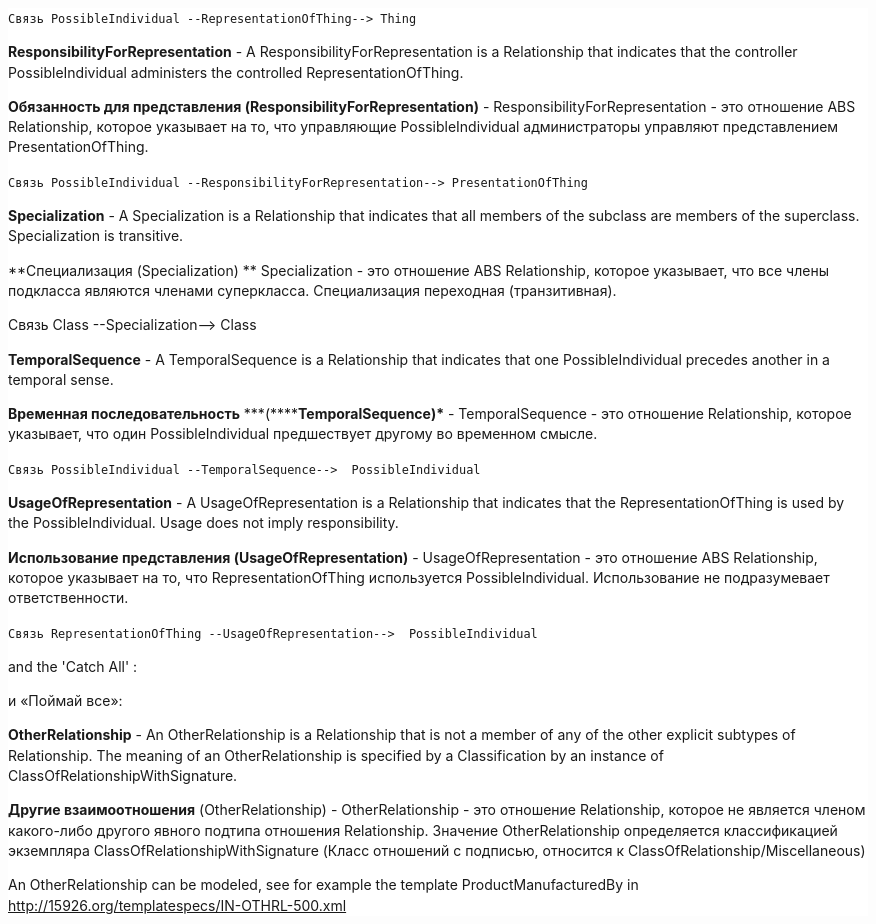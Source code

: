 ```
Cвязь PossibleIndividual --RepresentationOfThing--> Thing
```

**ResponsibilityForRepresentation** - A ResponsibilityForRepresentation is a Relationship that indicates that the controller PossibleIndividual administers the controlled RepresentationOfThing.

**Обязанность для представления (ResponsibilityForRepresentation)** - ResponsibilityForRepresentation - это отношение ABS Relationship, которое указывает на то, что управляющие PossibleIndividual администраторы управляют представлением PresentationOfThing.

```
Cвязь PossibleIndividual --ResponsibilityForRepresentation--> PresentationOfThing
```

**Specialization** - A Specialization is a Relationship that indicates that all members of the subclass are members of the superclass. Specialization is transitive.

**Специализация (Specialization) ** Specialization - это отношение ABS Relationship, которое указывает, что все члены подкласса являются членами суперкласса. Специализация переходная (транзитивная).

Cвязь Class --Specialization--> Class

**TemporalSequence** - A TemporalSequence is a Relationship that indicates that one PossibleIndividual precedes another in a temporal sense.

**Временная последовательность** ***(\******TemporalSequence)\*** - TemporalSequence - это отношение Relationship, которое указывает, что один PossibleIndividual предшествует другому во временном смысле.

```
Cвязь PossibleIndividual --TemporalSequence-->  PossibleIndividual
```

**UsageOfRepresentation** - A UsageOfRepresentation is a Relationship that indicates that the RepresentationOfThing is used by the PossibleIndividual. Usage does not imply responsibility.

**Использование представления (UsageOfRepresentation)** - UsageOfRepresentation - это отношение ABS Relationship, которое указывает на то, что RepresentationOfThing используется PossibleIndividual. Использование не подразумевает ответственности.

```
Cвязь RepresentationOfThing --UsageOfRepresentation-->  PossibleIndividual
```

and the 'Catch All' :

и «Поймай все»:

**OtherRelationship** - An OtherRelationship is a Relationship that is not a member of any of the other explicit subtypes of Relationship. The meaning of an OtherRelationship is specified by a Classification by an instance of ClassOfRelationshipWithSignature.

**Другие взаимоотношения** (OtherRelationship) - OtherRelationship - это отношение Relationship, которое не является членом какого-либо другого явного подтипа отношения Relationship. Значение OtherRelationship определяется классификацией экземпляра ClassOfRelationshipWithSignature (Класс отношений с подписью, относится к ClassOfRelationship/Miscellaneous)

An OtherRelationship can be modeled, see for example the template ProductManufacturedBy in http://15926.org/templatespecs/IN-OTHRL-500.xml

